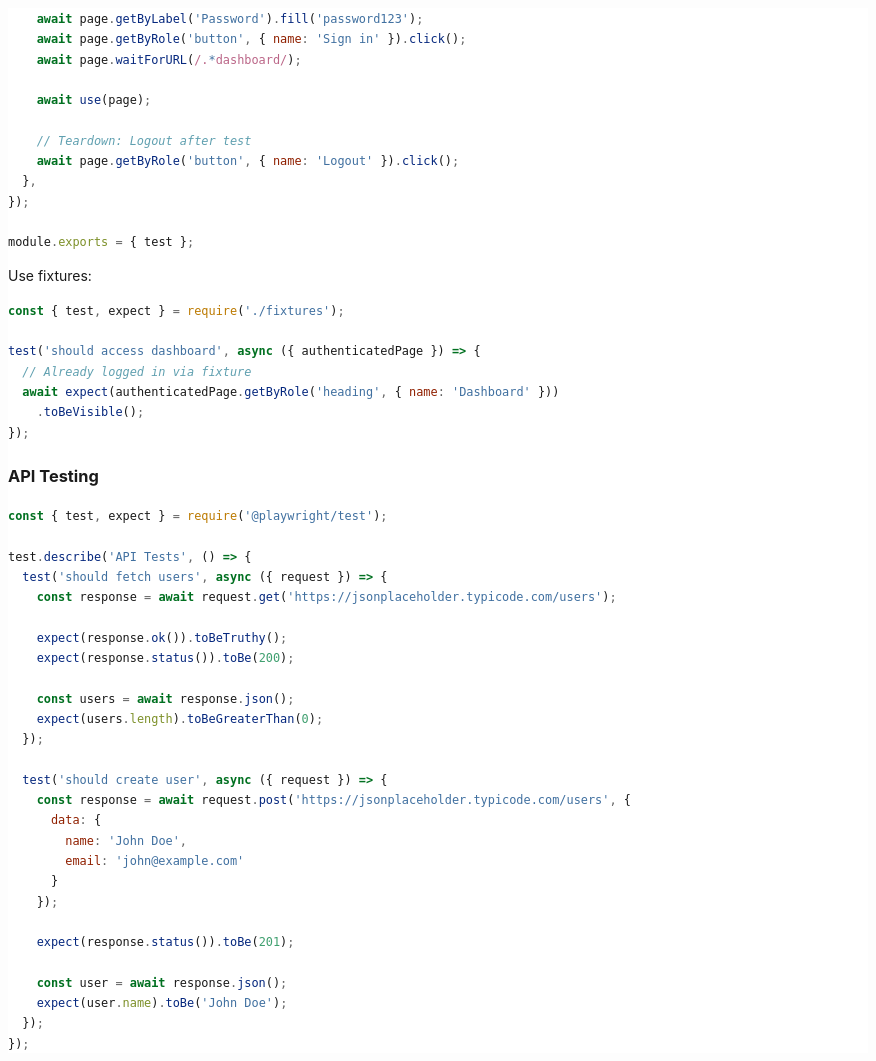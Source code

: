```javascript
    await page.getByLabel('Password').fill('password123');
    await page.getByRole('button', { name: 'Sign in' }).click();
    await page.waitForURL(/.*dashboard/);

    await use(page);

    // Teardown: Logout after test
    await page.getByRole('button', { name: 'Logout' }).click();
  },
});

module.exports = { test };
```

Use fixtures:

```javascript
const { test, expect } = require('./fixtures');

test('should access dashboard', async ({ authenticatedPage }) => {
  // Already logged in via fixture
  await expect(authenticatedPage.getByRole('heading', { name: 'Dashboard' }))
    .toBeVisible();
});
```

### API Testing

```javascript
const { test, expect } = require('@playwright/test');

test.describe('API Tests', () => {
  test('should fetch users', async ({ request }) => {
    const response = await request.get('https://jsonplaceholder.typicode.com/users');

    expect(response.ok()).toBeTruthy();
    expect(response.status()).toBe(200);

    const users = await response.json();
    expect(users.length).toBeGreaterThan(0);
  });

  test('should create user', async ({ request }) => {
    const response = await request.post('https://jsonplaceholder.typicode.com/users', {
      data: {
        name: 'John Doe',
        email: 'john@example.com'
      }
    });

    expect(response.status()).toBe(201);

    const user = await response.json();
    expect(user.name).toBe('John Doe');
  });
});
```
